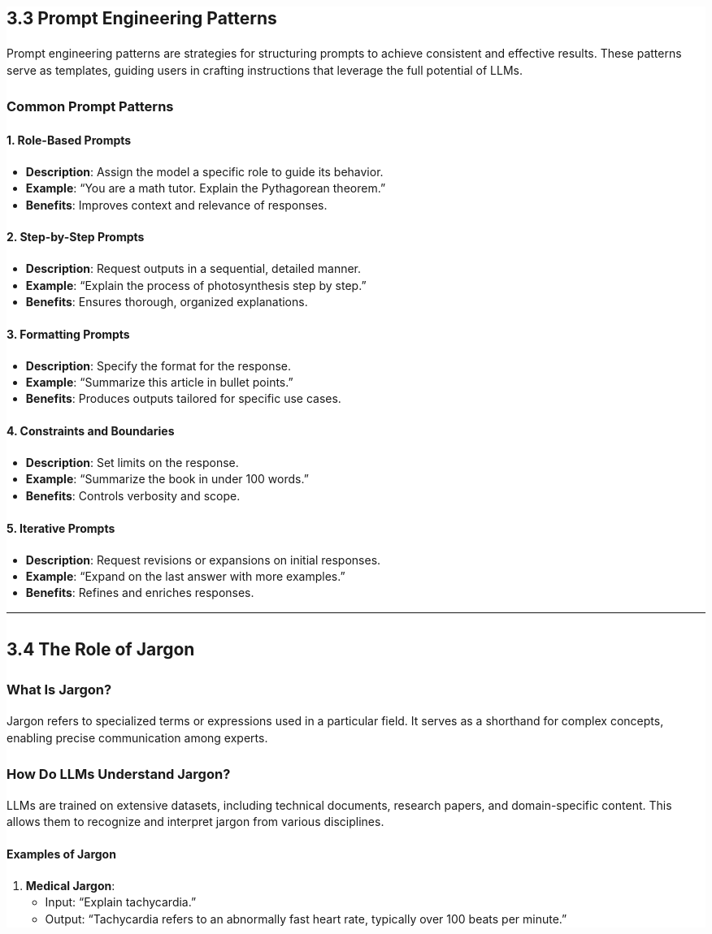 
## 3.3 Prompt Engineering Patterns

Prompt engineering patterns are strategies for structuring prompts to achieve consistent and effective results. These patterns serve as templates, guiding users in crafting instructions that leverage the full potential of LLMs.

### Common Prompt Patterns

#### 1. **Role-Based Prompts**
- **Description**: Assign the model a specific role to guide its behavior.
- **Example**: “You are a math tutor. Explain the Pythagorean theorem.”
- **Benefits**: Improves context and relevance of responses.

#### 2. **Step-by-Step Prompts**
- **Description**: Request outputs in a sequential, detailed manner.
- **Example**: “Explain the process of photosynthesis step by step.”
- **Benefits**: Ensures thorough, organized explanations.

#### 3. **Formatting Prompts**
- **Description**: Specify the format for the response.
- **Example**: “Summarize this article in bullet points.”
- **Benefits**: Produces outputs tailored for specific use cases.

#### 4. **Constraints and Boundaries**
- **Description**: Set limits on the response.
- **Example**: “Summarize the book in under 100 words.”
- **Benefits**: Controls verbosity and scope.

#### 5. **Iterative Prompts**
- **Description**: Request revisions or expansions on initial responses.
- **Example**: “Expand on the last answer with more examples.”
- **Benefits**: Refines and enriches responses.

---

## 3.4 The Role of Jargon

### What Is Jargon?
Jargon refers to specialized terms or expressions used in a particular field. It serves as a shorthand for complex concepts, enabling precise communication among experts.

### How Do LLMs Understand Jargon?
LLMs are trained on extensive datasets, including technical documents, research papers, and domain-specific content. This allows them to recognize and interpret jargon from various disciplines.

#### Examples of Jargon
1. **Medical Jargon**:
   - Input: “Explain tachycardia.”
   - Output: “Tachycardia refers to an abnormally fast heart rate, typically over 100 beats per minute.”
